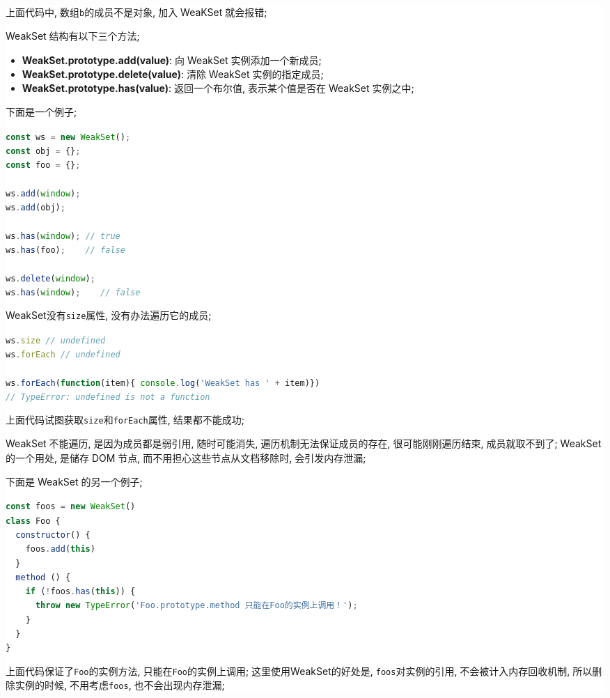 上面代码中, 数组`b`的成员不是对象, 加入 WeaKSet 就会报错;

WeakSet 结构有以下三个方法;

- **WeakSet.prototype.add(value)**: 向 WeakSet 实例添加一个新成员;
- **WeakSet.prototype.delete(value)**: 清除 WeakSet 实例的指定成员;
- **WeakSet.prototype.has(value)**: 返回一个布尔值, 表示某个值是否在 WeakSet 实例之中;

下面是一个例子;

```javascript
const ws = new WeakSet();
const obj = {};
const foo = {};

ws.add(window);
ws.add(obj);

ws.has(window); // true
ws.has(foo);    // false

ws.delete(window);
ws.has(window);    // false
```

WeakSet没有`size`属性, 没有办法遍历它的成员;

```javascript
ws.size // undefined
ws.forEach // undefined

ws.forEach(function(item){ console.log('WeakSet has ' + item)})
// TypeError: undefined is not a function
```

上面代码试图获取`size`和`forEach`属性, 结果都不能成功;

WeakSet 不能遍历, 是因为成员都是弱引用, 随时可能消失, 遍历机制无法保证成员的存在, 很可能刚刚遍历结束, 成员就取不到了; WeakSet 的一个用处, 是储存 DOM 节点, 而不用担心这些节点从文档移除时, 会引发内存泄漏;

下面是 WeakSet 的另一个例子;

```javascript
const foos = new WeakSet()
class Foo {
  constructor() {
    foos.add(this)
  }
  method () {
    if (!foos.has(this)) {
      throw new TypeError('Foo.prototype.method 只能在Foo的实例上调用！');
    }
  }
}
```

上面代码保证了`Foo`的实例方法, 只能在`Foo`的实例上调用; 这里使用WeakSet的好处是, `foos`对实例的引用, 不会被计入内存回收机制, 所以删除实例的时候, 不用考虑`foos`, 也不会出现内存泄漏;
